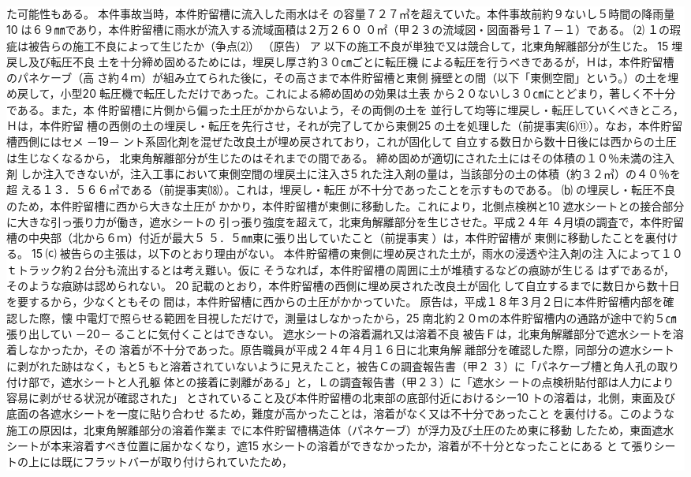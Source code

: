 た可能性もある。  本件事故当時，本件貯留槽に流入した雨水はそ
の容量７２７㎥を超えていた。本件事故前約９ないし５時間の降雨量10 
は６９㎜であり，本件貯留槽に雨水が流入する流域面積は２万２６０
０㎡（甲２３の流域図・図面番号１７－１）である。 
⑵ １の瑕疵は被告らの施工不良によって生じたか（争点⑵） 
（原告） 
ア 以下の施工不良が単独で又は競合して，北東角解離部分が生じた。 15 
 埋戻し及び転圧不良 
 土を十分締め固めるためには，埋戻し厚さ約３０㎝ごとに転圧機
による転圧を行うべきであるが，Ｈは，本件貯留槽のパネケーブ（高
さ約４ｍ）が組み立てられた後に，その高さまで本件貯留槽と東側
擁壁との間（以下「東側空間」という。）の土を埋め戻して，小型20 
転圧機で転圧しただけであった。これによる締め固めの効果は土表
から２０ないし３０㎝にとどまり，著しく不十分である。また，本
件貯留槽に片側から偏った土圧がかからないよう，その両側の土を
並行して均等に埋戻し・転圧していくべきところ，Ｈは，本件貯留
槽の西側の土の埋戻し・転圧を先行させ，それが完了してから東側25 
の土を処理した（前提事実⑹⑪）。なお，本件貯留槽西側にはセメ
 －19－ 
ント系固化剤を混ぜた改良土が埋め戻されており，これが固化して
自立する数日から数十日後には西からの土圧は生じなくなるから，
北東角解離部分が生じたのはそれまでの間である。 
締め固めが適切にされた土にはその体積の１０％未満の注入剤
しか注入できないが，注入工事において東側空間の埋戻土に注入さ5 
れた注入剤の量は，当該部分の土の体積（約３２㎥）の４０％を超
える１３．５６６㎥である（前提事実⒅）。これは，埋戻し・転圧
が不十分であったことを示すものである。 
⒝ の埋戻し・転圧不良のため，本件貯留槽に西から大きな土圧が
かかり，本件貯留槽が東側に移動した。これにより，北側点検桝と10 
遮水シートとの接合部分に大きな引っ張り力が働き，遮水シートの
引っ張り強度を超えて，北東角解離部分を生じさせた。平成２４年
４月頃の調査で，本件貯留槽の中央部（北から６ｍ）付近が最大５
５．５㎜東に張り出していたこと（前提事実 ）は，本件貯留槽が
東側に移動したことを裏付ける。 15 
⒞ 被告らの主張は，以下のとおり理由がない。 
本件貯留槽の東側に埋め戻された土が，雨水の浸透や注入剤の注
入によって１０ｔトラック約２台分も流出するとは考え難い。仮に
そうなれば，本件貯留槽の周囲に土が堆積するなどの痕跡が生じる
はずであるが，そのような痕跡は認められない。 20 
記載のとおり，本件貯留槽の西側に埋め戻された改良土が固化
して自立するまでに数日から数十日を要するから，少なくともその
間は，本件貯留槽に西からの土圧がかかっていた。 
原告は，平成１８年３月２日に本件貯留槽内部を確認した際，懐
中電灯で照らせる範囲を目視しただけで，測量はしなかったから，25 
南北約２０ｍの本件貯留槽内の通路が途中で約５㎝張り出してい
 －20－ 
ることに気付くことはできない。 
 遮水シートの溶着漏れ又は溶着不良 
被告Ｆは，北東角解離部分で遮水シートを溶着しなかったか，その
溶着が不十分であった。原告職員が平成２４年４月１６日に北東角解
離部分を確認した際，同部分の遮水シートに剥がれた跡はなく，もと5 
もと溶着されていないように見えたこと，被告Ｃの調査報告書（甲２
３）に「パネケーブ槽と角人孔の取り付け部で，遮水シートと人孔躯
体との接着に剥離がある」と，Ｌの調査報告書（甲２３）に「遮水シ
ートの点検枡貼付部は人力により容易に剥がせる状況が確認された」
とされていること及び本件貯留槽の北東部の底部付近におけるシー10 
トの溶着は，北側，東面及び底面の各遮水シートを一度に貼り合わせ
るため，難度が高かったことは，溶着がなく又は不十分であったこと
を裏付ける。このような施工の原因は，北東角解離部分の溶着作業ま
でに本件貯留槽構造体（パネケーブ）が浮力及び土圧のため東に移動
したため，東面遮水シートが本来溶着すべき位置に届かなくなり，遮15 
水シートの溶着ができなかったか，溶着が不十分となったことにある
と
て張りシートの上には既にフラットバーが取り付けられていたため，